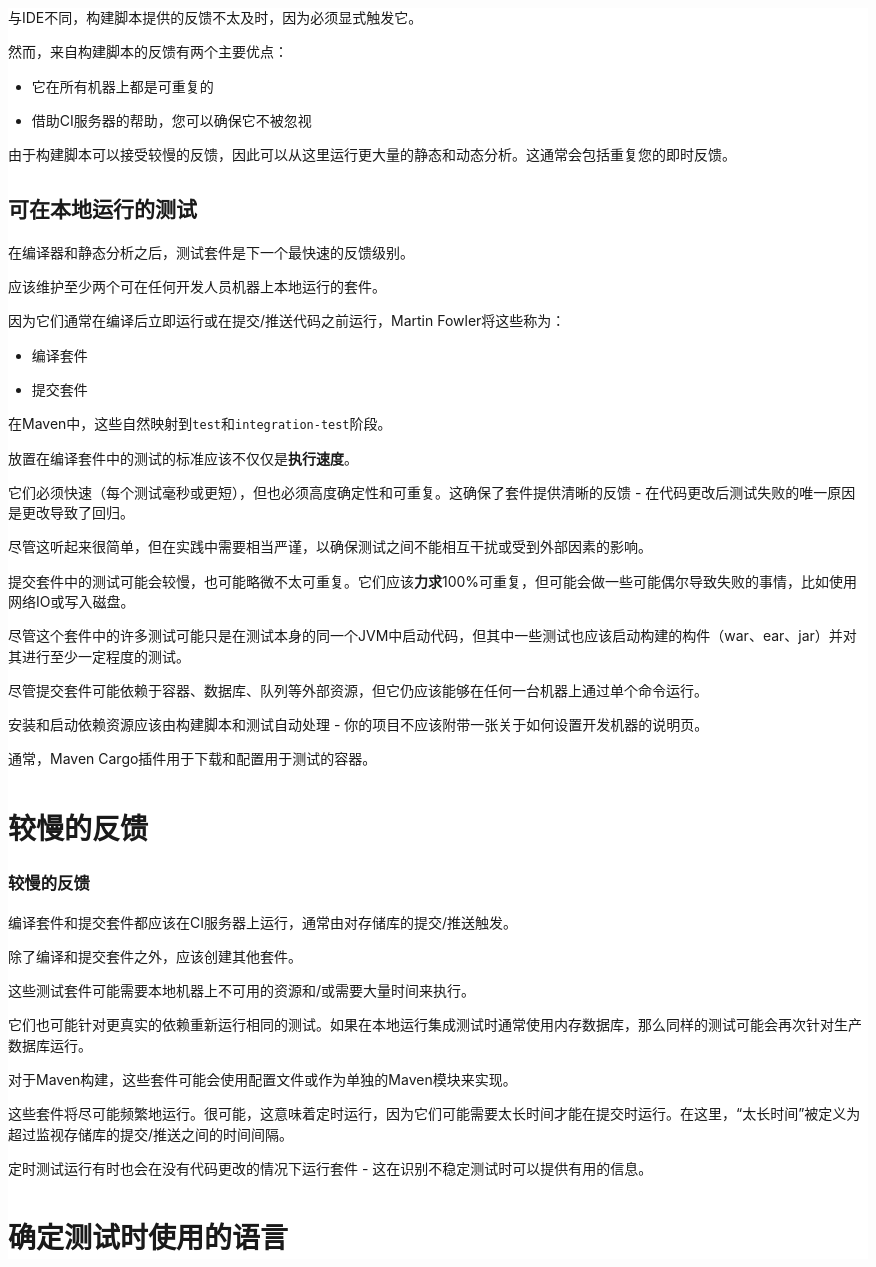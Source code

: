 与IDE不同，构建脚本提供的反馈不太及时，因为必须显式触发它。

然而，来自构建脚本的反馈有两个主要优点：

+   它在所有机器上都是可重复的

+   借助CI服务器的帮助，您可以确保它不被忽视

由于构建脚本可以接受较慢的反馈，因此可以从这里运行更大量的静态和动态分析。这通常会包括重复您的即时反馈。

## 可在本地运行的测试

在编译器和静态分析之后，测试套件是下一个最快速的反馈级别。

应该维护至少两个可在任何开发人员机器上本地运行的套件。

因为它们通常在编译后立即运行或在提交/推送代码之前运行，Martin Fowler将这些称为：

+   编译套件

+   提交套件

在Maven中，这些自然映射到`test`和`integration-test`阶段。

放置在编译套件中的测试的标准应该不仅仅是**执行速度**。

它们必须快速（每个测试毫秒或更短），但也必须高度确定性和可重复。这确保了套件提供清晰的反馈 - 在代码更改后测试失败的唯一原因是更改导致了回归。

尽管这听起来很简单，但在实践中需要相当严谨，以确保测试之间不能相互干扰或受到外部因素的影响。

提交套件中的测试可能会较慢，也可能略微不太可重复。它们应该**力求**100%可重复，但可能会做一些可能偶尔导致失败的事情，比如使用网络IO或写入磁盘。

尽管这个套件中的许多测试可能只是在测试本身的同一个JVM中启动代码，但其中一些测试也应该启动构建的构件（war、ear、jar）并对其进行至少一定程度的测试。

尽管提交套件可能依赖于容器、数据库、队列等外部资源，但它仍应该能够在任何一台机器上通过单个命令运行。

安装和启动依赖资源应该由构建脚本和测试自动处理 - 你的项目不应该附带一张关于如何设置开发机器的说明页。

通常，Maven Cargo插件用于下载和配置用于测试的容器。

# 较慢的反馈

### 较慢的反馈

编译套件和提交套件都应该在CI服务器上运行，通常由对存储库的提交/推送触发。

除了编译和提交套件之外，应该创建其他套件。

这些测试套件可能需要本地机器上不可用的资源和/或需要大量时间来执行。

它们也可能针对更真实的依赖重新运行相同的测试。如果在本地运行集成测试时通常使用内存数据库，那么同样的测试可能会再次针对生产数据库运行。

对于Maven构建，这些套件可能会使用配置文件或作为单独的Maven模块来实现。

这些套件将尽可能频繁地运行。很可能，这意味着定时运行，因为它们可能需要太长时间才能在提交时运行。在这里，“太长时间”被定义为超过监视存储库的提交/推送之间的时间间隔。

定时测试运行有时也会在没有代码更改的情况下运行套件 - 这在识别不稳定测试时可以提供有用的信息。

# 确定测试时使用的语言
